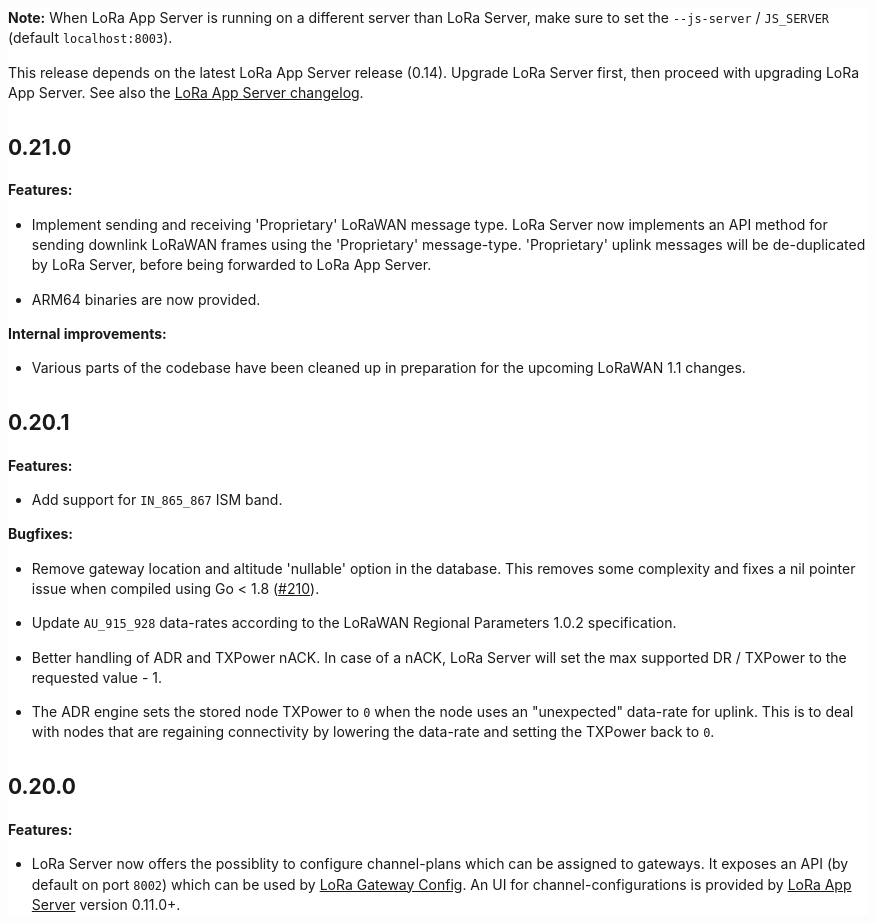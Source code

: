 **Note:** When LoRa App Server is running on a different server than LoRa Server,
make sure to set the `--js-server` / `JS_SERVER` (default `localhost:8003`).

This release depends on the latest LoRa App Server release (0.14). Upgrade
LoRa Server first, then proceed with upgrading LoRa App Server. See also the
[LoRa App Server changelog](https://docs.loraserver.io/lora-app-server/overview/changelog/).

## 0.21.0

**Features:**

* Implement sending and receiving 'Proprietary' LoRaWAN message type.
  LoRa Server now implements an API method for sending downlink LoRaWAN frames
  using the 'Proprietary' message-type. 'Proprietary' uplink messages will be
  de-duplicated by LoRa Server, before being forwarded to LoRa App Server.

* ARM64 binaries are now provided.

**Internal improvements:**

* Various parts of the codebase have been cleaned up in preparation for the
  upcoming LoRaWAN 1.1 changes.

## 0.20.1

**Features:**

* Add support for `IN_865_867` ISM band.

**Bugfixes:**

* Remove gateway location and altitude 'nullable' option in the database.
  This removes some complexity and fixes a nil pointer issue when compiled
  using Go < 1.8 ([#210](https://github.com/brocaar/loraserver/issues/210)).

* Update `AU_915_928` data-rates according to the LoRaWAN Regional Parameters
  1.0.2 specification.

* Better handling of ADR and TXPower nACK. In case of a nACK, LoRa Server will
  set the max supported DR / TXPower to the requested value - 1.

* The ADR engine sets the stored node TXPower to `0` when the node uses an
  "unexpected" data-rate for uplink. This is to deal with nodes that are
  regaining connectivity by lowering the data-rate and setting the TXPower
  back to `0`.

## 0.20.0

**Features:**

* LoRa Server now offers the possiblity to configure channel-plans which can
  be assigned to gateways. It exposes an API (by default on port `8002`) which
  can be used by [LoRa Gateway Config](https://docs.loraserver.io/lora-gateway-config/).
  An UI for channel-configurations is provided by [LoRa App Server](https://docs.loraserver.io/lora-app-server/)
  version 0.11.0+.
